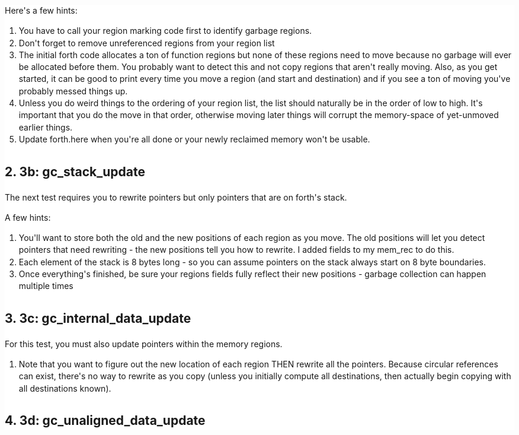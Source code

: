 Here's a few hints:

1. You have to call your region marking code first to identify garbage
   regions.
2. Don't forget to remove unreferenced regions from your region list
3. The initial forth code allocates a ton of function regions but none
   of these regions need to move because no garbage will ever be
   allocated before them.  You probably want to detect this and not
   copy regions that aren't really moving. Also, as you get started, it can
   be good to print every time you move a region (and start and
   destination) and if you see a ton of moving you've probably messed
   things up.
4. Unless you do weird things to the ordering of your region list, the
   list should naturally be in the order of low to high.  It's
   important that you do the move in that order, otherwise moving
   later things will corrupt the memory-space of yet-unmoved earlier
   things.
5. Update forth.here when you're all done or your newly reclaimed
   memory won't be usable.

## 2. <a name='b:gc_stack_update'></a>3b: gc\_stack\_update

The next test requires you to rewrite pointers but only pointers that
are on forth's stack.

A few hints:

1. You'll want to store both the old and the new positions of each
   region as you move.  The old positions will let you detect pointers
   that need rewriting - the new positions tell you how to rewrite.  I
   added fields to my mem_rec to do this.
2. Each element of the stack is 8 bytes long - so you can assume
   pointers on the stack always start on 8 byte boundaries.
3. Once everything's finished, be sure your regions fields fully
   reflect their new positions - garbage collection can happen
   multiple times
   
## 3. <a name='c:gc_internal_data_update'></a>3c: gc\_internal\_data\_update

For this test, you must also update pointers within the memory
regions.

1. Note that you want to figure out the new location of each region
   THEN rewrite all the pointers.  Because circular references can
   exist, there's no way to rewrite as you copy (unless you initially
   compute all destinations, then actually begin copying with all
   destinations known).


## 4. <a name='d:gc_unaligned_data_update'></a>3d: gc\_unaligned\_data\_update
